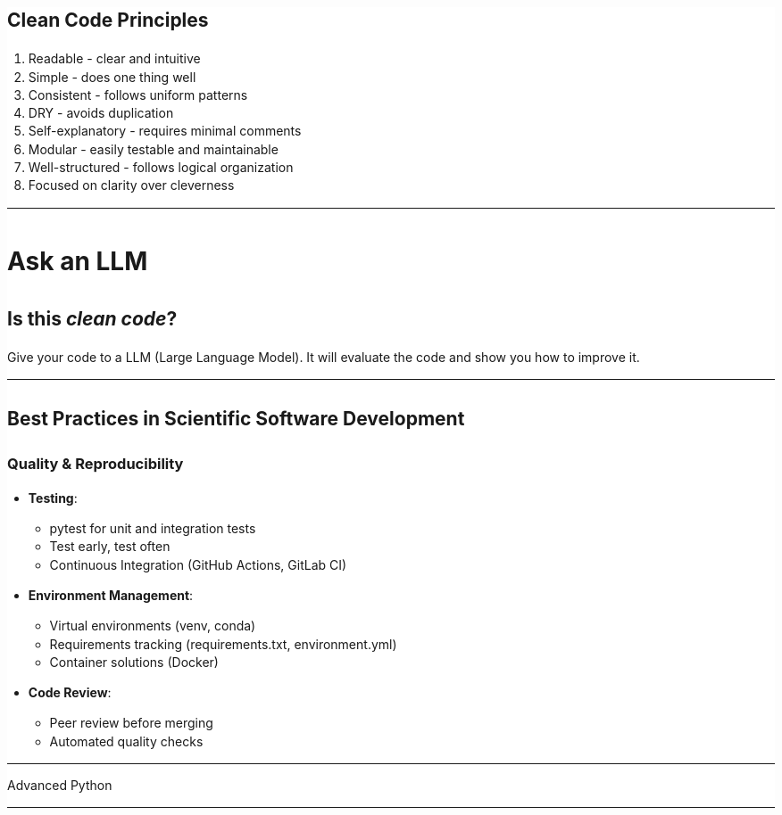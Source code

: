 
## Clean Code Principles

1. Readable - clear and intuitive
2. Simple - does one thing well
3. Consistent - follows uniform patterns
4. DRY - avoids duplication
5. Self-explanatory - requires minimal comments
6. Modular - easily testable and maintainable
7. Well-structured - follows logical organization
8. Focused on clarity over cleverness

---

# Ask an LLM

## Is this *clean code*?

Give your code to a LLM (Large Language Model). 
It will evaluate the code and show you how to improve it.

---


## Best Practices in Scientific Software Development
### Quality & Reproducibility

* **Testing**:
  * pytest for unit and integration tests
  * Test early, test often
  * Continuous Integration (GitHub Actions, GitLab CI)

* **Environment Management**:
  * Virtual environments (venv, conda)
  * Requirements tracking (requirements.txt, environment.yml)
  * Container solutions (Docker)

* **Code Review**:
  * Peer review before merging
  * Automated quality checks

---

Advanced Python

---
